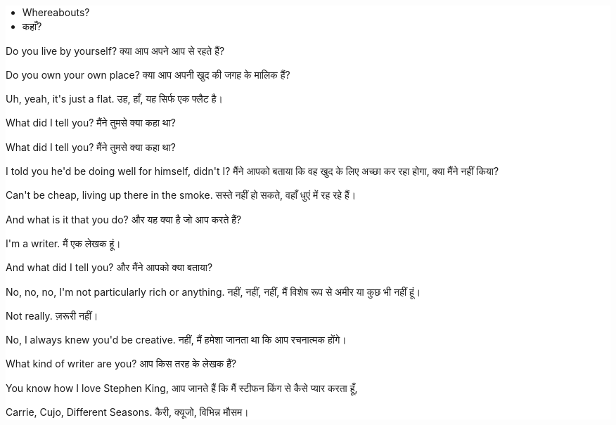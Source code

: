 
- Whereabouts?
- कहाँ?


Do you live by yourself?
क्या आप अपने आप से रहते हैं?


Do you own your own place?
क्या आप अपनी खुद की जगह के मालिक हैं?


Uh, yeah, it's just a flat.
उह, हाँ, यह सिर्फ एक फ्लैट है।


What did I tell you?
मैंने तुमसे क्या कहा था?


What did I tell you?
मैंने तुमसे क्या कहा था?


I told you he'd be doing well for himself, didn't I?
मैंने आपको बताया कि वह खुद के लिए अच्छा कर रहा होगा, क्या मैंने नहीं किया?


Can't be cheap, living up there in the smoke.
सस्ते नहीं हो सकते, वहाँ धुएं में रह रहे हैं।


And what is it that you do?
और यह क्या है जो आप करते हैं?


I'm a writer.
मैं एक लेखक हूं।


And what did I tell you?
और मैंने आपको क्या बताया?


No, no, no, I'm not particularly rich or anything.
नहीं, नहीं, नहीं, मैं विशेष रूप से अमीर या कुछ भी नहीं हूं।


Not really.
ज़रूरी नहीं।


No, I always knew you'd be creative.
नहीं, मैं हमेशा जानता था कि आप रचनात्मक होंगे।


What kind of writer are you?
आप किस तरह के लेखक हैं?


You know how I love Stephen King,
आप जानते हैं कि मैं स्टीफन किंग से कैसे प्यार करता हूँ,


Carrie, Cujo, Different Seasons.
कैरी, क्यूजो, विभिन्न मौसम।
